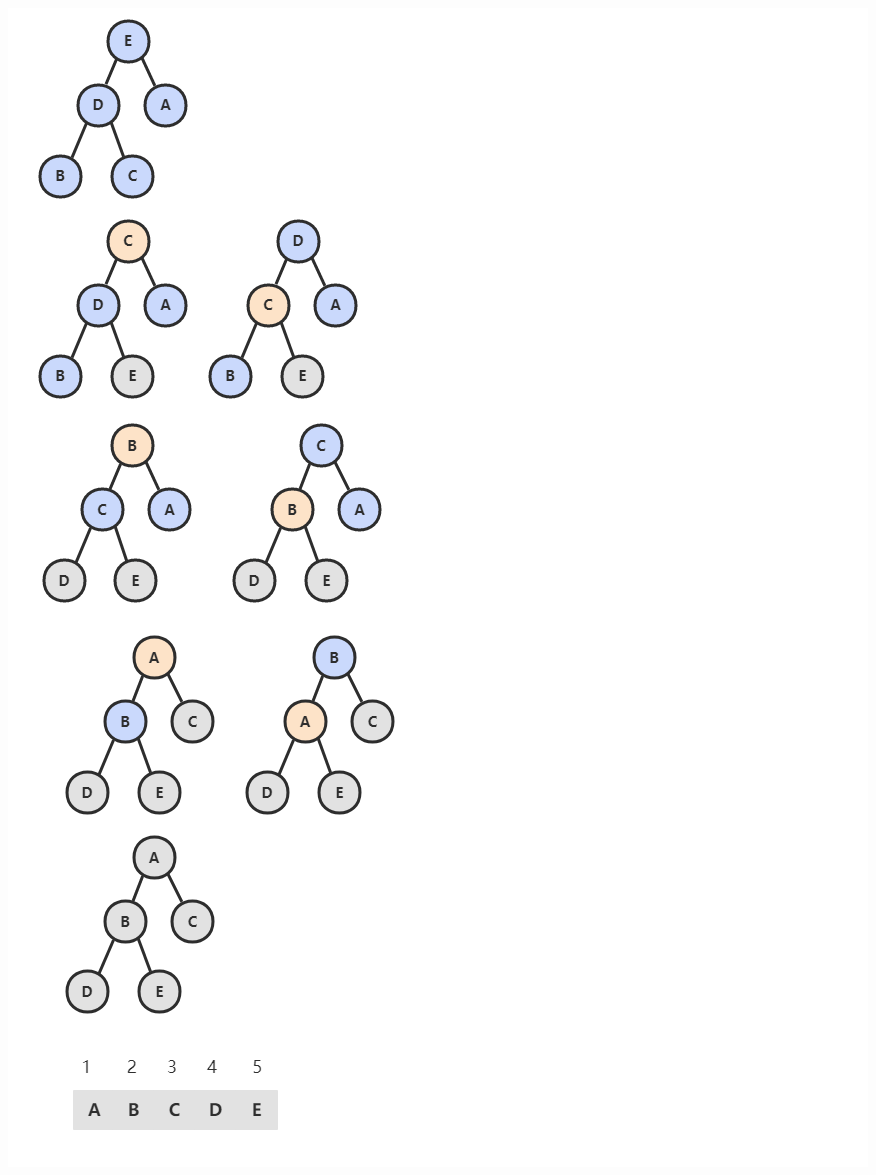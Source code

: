 ![](img/51fb761d-8ce0-4472-92ff-2f227ac7888a.png)
![](img/b20a3466-44b4-445e-87c7-dd4fb9ef44b2.png)
